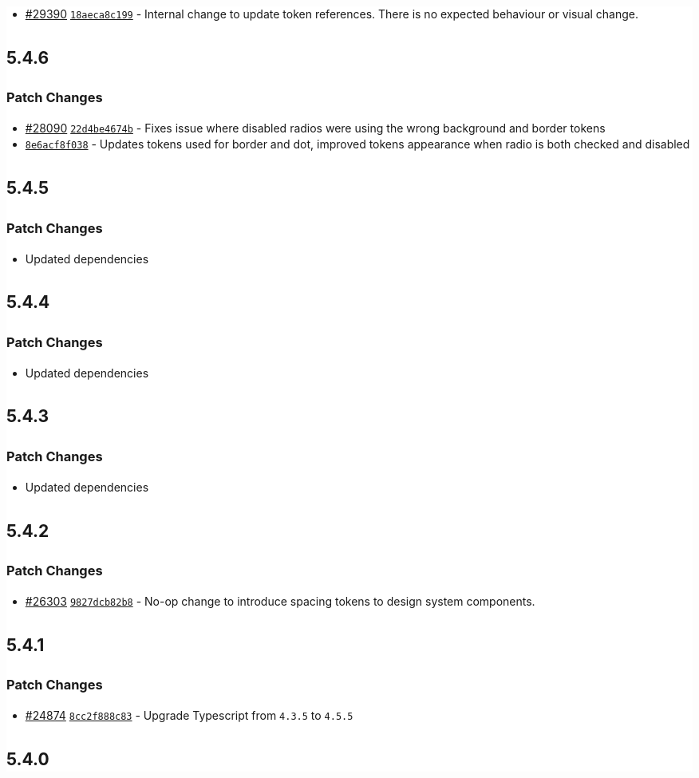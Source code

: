 - [#29390](https://bitbucket.org/atlassian/atlassian-frontend/pull-requests/29390)
  [`18aeca8c199`](https://bitbucket.org/atlassian/atlassian-frontend/commits/18aeca8c199) - Internal
  change to update token references. There is no expected behaviour or visual change.

## 5.4.6

### Patch Changes

- [#28090](https://bitbucket.org/atlassian/atlassian-frontend/pull-requests/28090)
  [`22d4be4674b`](https://bitbucket.org/atlassian/atlassian-frontend/commits/22d4be4674b) - Fixes
  issue where disabled radios were using the wrong background and border tokens
- [`8e6acf8f038`](https://bitbucket.org/atlassian/atlassian-frontend/commits/8e6acf8f038) - Updates
  tokens used for border and dot, improved tokens appearance when radio is both checked and disabled

## 5.4.5

### Patch Changes

- Updated dependencies

## 5.4.4

### Patch Changes

- Updated dependencies

## 5.4.3

### Patch Changes

- Updated dependencies

## 5.4.2

### Patch Changes

- [#26303](https://bitbucket.org/atlassian/atlassian-frontend/pull-requests/26303)
  [`9827dcb82b8`](https://bitbucket.org/atlassian/atlassian-frontend/commits/9827dcb82b8) - No-op
  change to introduce spacing tokens to design system components.

## 5.4.1

### Patch Changes

- [#24874](https://bitbucket.org/atlassian/atlassian-frontend/pull-requests/24874)
  [`8cc2f888c83`](https://bitbucket.org/atlassian/atlassian-frontend/commits/8cc2f888c83) - Upgrade
  Typescript from `4.3.5` to `4.5.5`

## 5.4.0
